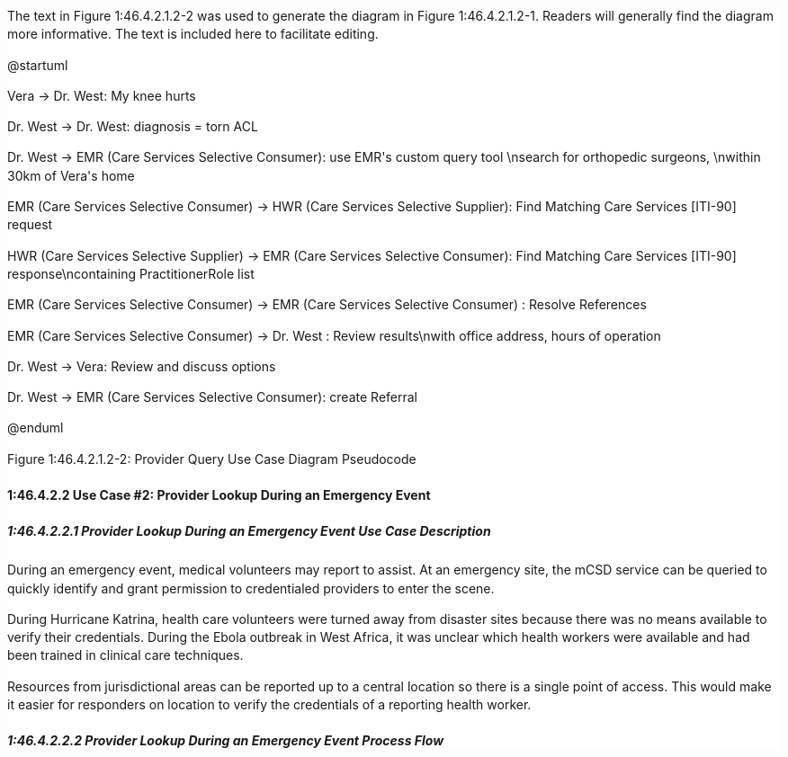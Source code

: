 The text in Figure 1:46.4.2.1.2-2 was used to generate the diagram in
Figure 1:46.4.2.1.2-1. Readers will generally find the diagram more
informative. The text is included here to facilitate editing.

@startuml

Vera -\> Dr. West: My knee hurts

Dr. West -\> Dr. West: diagnosis = torn ACL

Dr. West -\> EMR (Care Services Selective Consumer): use EMR's custom
query tool \\nsearch for orthopedic surgeons, \\nwithin 30km of Vera's
home

EMR (Care Services Selective Consumer) -\> HWR (Care Services Selective
Supplier): Find Matching Care Services \[ITI-90\] request

HWR (Care Services Selective Supplier) -\> EMR (Care Services Selective
Consumer): Find Matching Care Services \[ITI-90\] response\\ncontaining
PractitionerRole list

EMR (Care Services Selective Consumer) -\> EMR (Care Services Selective
Consumer) : Resolve References

EMR (Care Services Selective Consumer) -\> Dr. West : Review
results\\nwith office address, hours of operation

Dr. West -\> Vera: Review and discuss options

Dr. West -\> EMR (Care Services Selective Consumer): create Referral

@enduml

Figure 1:46.4.2.1.2-2: Provider Query Use Case Diagram Pseudocode

#### 1:46.4.2.2 Use Case \#2: Provider Lookup During an Emergency Event

##### 1:46.4.2.2.1 Provider Lookup During an Emergency Event Use Case Description

During an emergency event, medical volunteers may report to assist. At
an emergency site, the mCSD service can be queried to quickly identify
and grant permission to credentialed providers to enter the scene.

During Hurricane Katrina, health care volunteers were turned away from
disaster sites because there was no means available to verify their
credentials. During the Ebola outbreak in West Africa, it was unclear
which health workers were available and had been trained in clinical
care techniques.

Resources from jurisdictional areas can be reported up to a central
location so there is a single point of access. This would make it easier
for responders on location to verify the credentials of a reporting
health worker.

##### 1:46.4.2.2.2 Provider Lookup During an Emergency Event Process Flow
